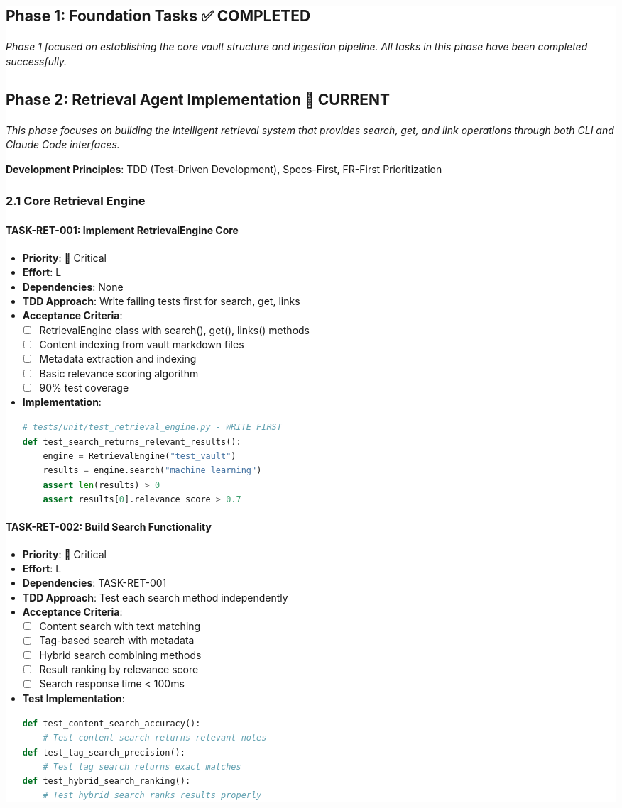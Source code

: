 ## Phase 1: Foundation Tasks ✅ COMPLETED

*Phase 1 focused on establishing the core vault structure and ingestion pipeline. All tasks in this phase have been completed successfully.*

## Phase 2: Retrieval Agent Implementation 🔄 CURRENT

*This phase focuses on building the intelligent retrieval system that provides search, get, and link operations through both CLI and Claude Code interfaces.*

**Development Principles**: TDD (Test-Driven Development), Specs-First, FR-First Prioritization

### 2.1 Core Retrieval Engine

#### TASK-RET-001: Implement RetrievalEngine Core
- **Priority**: 🔴 Critical
- **Effort**: L
- **Dependencies**: None
- **TDD Approach**: Write failing tests first for search, get, links
- **Acceptance Criteria**:
  - [ ] RetrievalEngine class with search(), get(), links() methods
  - [ ] Content indexing from vault markdown files
  - [ ] Metadata extraction and indexing
  - [ ] Basic relevance scoring algorithm
  - [ ] 90% test coverage
- **Implementation**:
  ```python
  # tests/unit/test_retrieval_engine.py - WRITE FIRST
  def test_search_returns_relevant_results():
      engine = RetrievalEngine("test_vault")
      results = engine.search("machine learning")
      assert len(results) > 0
      assert results[0].relevance_score > 0.7
  ```

#### TASK-RET-002: Build Search Functionality
- **Priority**: 🔴 Critical
- **Effort**: L
- **Dependencies**: TASK-RET-001
- **TDD Approach**: Test each search method independently
- **Acceptance Criteria**:
  - [ ] Content search with text matching
  - [ ] Tag-based search with metadata
  - [ ] Hybrid search combining methods
  - [ ] Result ranking by relevance score
  - [ ] Search response time < 100ms
- **Test Implementation**:
  ```python
  def test_content_search_accuracy():
      # Test content search returns relevant notes
  def test_tag_search_precision():
      # Test tag search returns exact matches
  def test_hybrid_search_ranking():
      # Test hybrid search ranks results properly
  ```
